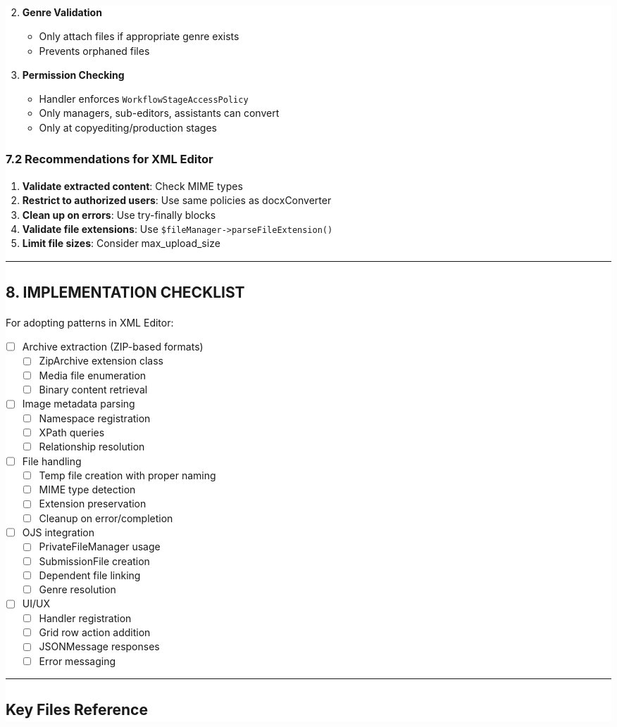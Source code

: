 2. **Genre Validation**
   - Only attach files if appropriate genre exists
   - Prevents orphaned files
   
3. **Permission Checking**
   - Handler enforces `WorkflowStageAccessPolicy`
   - Only managers, sub-editors, assistants can convert
   - Only at copyediting/production stages

### 7.2 Recommendations for XML Editor

1. **Validate extracted content**: Check MIME types
2. **Restrict to authorized users**: Use same policies as docxConverter
3. **Clean up on errors**: Use try-finally blocks
4. **Validate file extensions**: Use `$fileManager->parseFileExtension()`
5. **Limit file sizes**: Consider max_upload_size

---

## 8. IMPLEMENTATION CHECKLIST

For adopting patterns in XML Editor:

- [ ] Archive extraction (ZIP-based formats)
  - [ ] ZipArchive extension class
  - [ ] Media file enumeration
  - [ ] Binary content retrieval
  
- [ ] Image metadata parsing
  - [ ] Namespace registration
  - [ ] XPath queries
  - [ ] Relationship resolution
  
- [ ] File handling
  - [ ] Temp file creation with proper naming
  - [ ] MIME type detection
  - [ ] Extension preservation
  - [ ] Cleanup on error/completion
  
- [ ] OJS integration
  - [ ] PrivateFileManager usage
  - [ ] SubmissionFile creation
  - [ ] Dependent file linking
  - [ ] Genre resolution
  
- [ ] UI/UX
  - [ ] Handler registration
  - [ ] Grid row action addition
  - [ ] JSONMessage responses
  - [ ] Error messaging

---

## Key Files Reference
